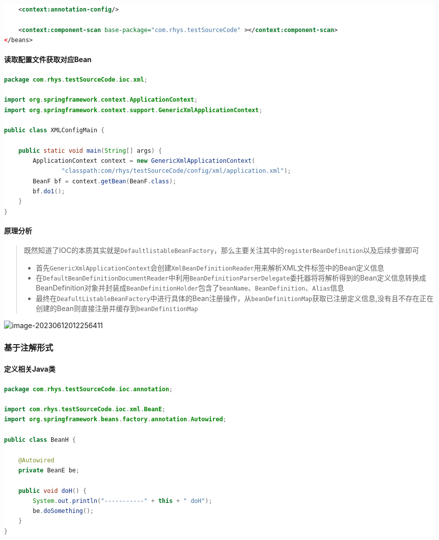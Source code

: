 ```xml
	<context:annotation-config/>
	
	<context:component-scan base-package="com.rhys.testSourceCode" ></context:component-scan>
</beans>
```

#### 读取配置文件获取对应Bean

```java
package com.rhys.testSourceCode.ioc.xml;

import org.springframework.context.ApplicationContext;
import org.springframework.context.support.GenericXmlApplicationContext;

public class XMLConfigMain {

	public static void main(String[] args) {
		ApplicationContext context = new GenericXmlApplicationContext(
				"classpath:com/rhys/testSourceCode/config/xml/application.xml");
		BeanF bf = context.getBean(BeanF.class);
		bf.do1();
	}
}
```

#### 原理分析

> 既然知道了IOC的本质其实就是`DefaultlistableBeanFactory`，那么主要关注其中的`registerBeanDefinition`以及后续步骤即可
>
> - 首先`GenericXmlApplicationContext`会创建`XmlBeanDefinitionReader`用来解析XML文件标签中的Bean定义信息
> - 在`DefaultBeanDefinitionDocumentReader`中利用`BeanDefinitionParserDelegate`委托器将将解析得到的Bean定义信息转换成BeanDefinition对象并封装成`BeanDefinitionHolder`包含了`beanName`、`BeanDefinition`、`Alias`信息
> - 最终在`DeafultListableBeanFactory`中进行具体的Bean注册操作，从`beanDefinitionMap`获取已注册定义信息,没有且不存在正在创建的Bean则直接注册并缓存到`beanDefinitionMap`

![image-20230612012256411](https://article.biliimg.com/bfs/article/eaee6b675f381df8987bc826ecb33635fa31915c.png)

### 基于注解形式

#### 定义相关Java类

```java
package com.rhys.testSourceCode.ioc.annotation;

import com.rhys.testSourceCode.ioc.xml.BeanE;
import org.springframework.beans.factory.annotation.Autowired;

public class BeanH {

	@Autowired
	private BeanE be;

	public void doH() {
		System.out.println("-----------" + this + " doH");
		be.doSomething();
	}
}
```
